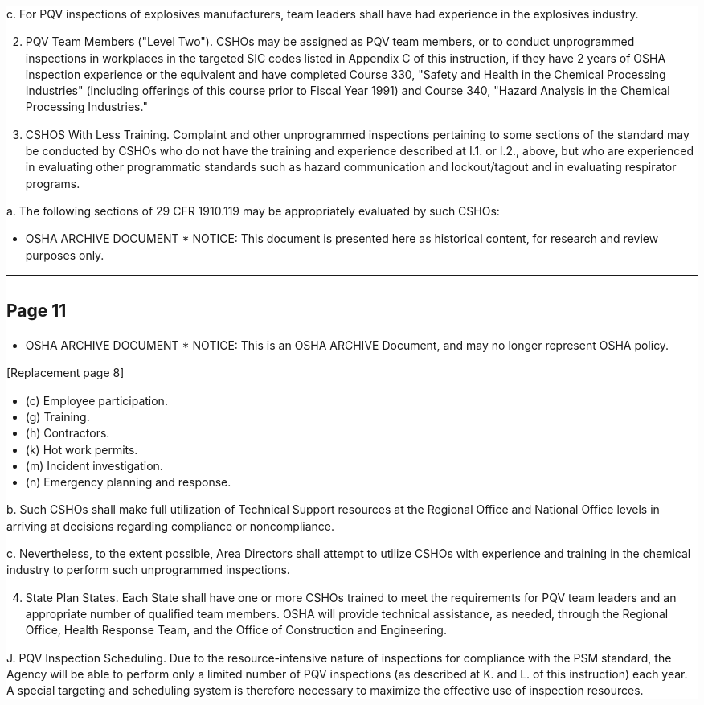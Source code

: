 c. For PQV inspections of explosives manufacturers, team leaders shall have had experience in the explosives industry.

2. PQV Team Members ("Level Two"). CSHOs may be assigned as PQV team members, or to conduct unprogrammed inspections in workplaces in the targeted SIC codes listed in Appendix C of this instruction, if they have 2 years of OSHA inspection experience or the equivalent and have completed Course 330, "Safety and Health in the Chemical Processing Industries" (including offerings of this course prior to Fiscal Year 1991) and Course 340, "Hazard Analysis in the Chemical Processing Industries."

3. CSHOS With Less Training. Complaint and other unprogrammed inspections pertaining to some sections of the standard may be conducted by CSHOs who do not have the training and experience described at I.1. or I.2., above, but who are experienced in evaluating other programmatic standards such as hazard communication and lockout/tagout and in evaluating respirator programs.

a. The following sections of 29 CFR 1910.119 may be appropriately evaluated by such CSHOs:

* OSHA ARCHIVE DOCUMENT *
NOTICE: This document is presented here as historical content, for research and review purposes only.

--------------------------------------------------------------------------------

## Page 11

* OSHA ARCHIVE DOCUMENT *
NOTICE: This is an OSHA ARCHIVE Document, and may no longer represent OSHA policy.

[Replacement page 8]

*   (c) Employee participation.
*   (g) Training.
*   (h) Contractors.
*   (k) Hot work permits.
*   (m) Incident investigation.
*   (n) Emergency planning and response.

b. Such CSHOs shall make full utilization of Technical Support resources at
the Regional Office and National Office levels in arriving at decisions
regarding compliance or noncompliance.

c. Nevertheless, to the extent possible, Area Directors shall attempt to utilize
CSHOs with experience and training in the chemical industry to perform
such unprogrammed inspections.

4. State Plan States. Each State shall have one or more CSHOs trained to meet the
requirements for PQV team leaders and an appropriate number of qualified team
members. OSHA will provide technical assistance, as needed, through the
Regional Office, Health Response Team, and the Office of Construction and
Engineering.

J. PQV Inspection Scheduling. Due to the resource-intensive nature of inspections for
compliance with the PSM standard, the Agency will be able to perform only a limited
number of PQV inspections (as described at K. and L. of this instruction) each year. A
special targeting and scheduling system is therefore necessary to maximize the effective
use of inspection resources.
